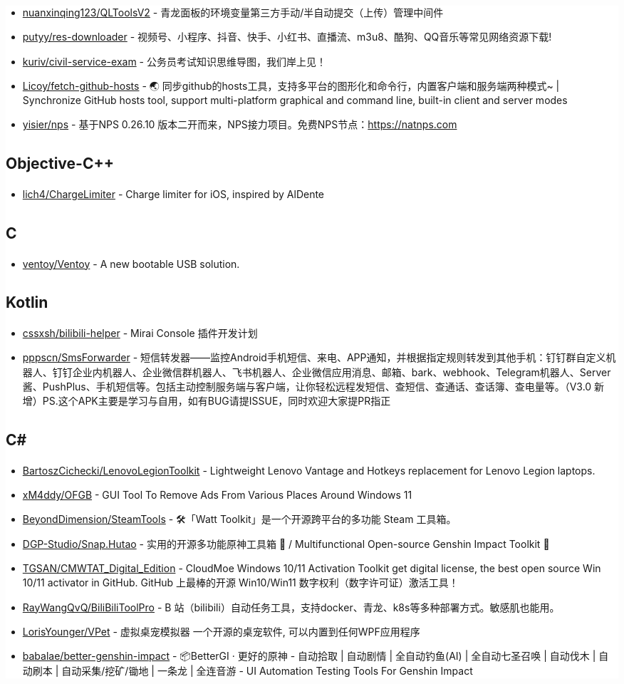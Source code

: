 *   [nuanxinqing123/QLToolsV2](https://github.com/nuanxinqing123/QLToolsV2) - 青龙面板的环境变量第三方手动/半自动提交（上传）管理中间件

*   [putyy/res-downloader](https://github.com/putyy/res-downloader) - 视频号、小程序、抖音、快手、小红书、直播流、m3u8、酷狗、QQ音乐等常见网络资源下载!

*   [kuriv/civil-service-exam](https://github.com/kuriv/civil-service-exam) - 公务员考试知识思维导图，我们岸上见！

*   [Licoy/fetch-github-hosts](https://github.com/Licoy/fetch-github-hosts) - 🌏 同步github的hosts工具，支持多平台的图形化和命令行，内置客户端和服务端两种模式~ | Synchronize GitHub hosts tool, support multi-platform graphical and command line, built-in client and server modes

*   [yisier/nps](https://github.com/yisier/nps) - 基于NPS 0.26.10 版本二开而来，NPS接力项目。免费NPS节点：https://natnps.com

## Objective-C++

*   [lich4/ChargeLimiter](https://github.com/lich4/ChargeLimiter) - Charge limiter for iOS, inspired by AlDente

## C

*   [ventoy/Ventoy](https://github.com/ventoy/Ventoy) - A new bootable USB solution.

## Kotlin

*   [cssxsh/bilibili-helper](https://github.com/cssxsh/bilibili-helper) - Mirai Console 插件开发计划

*   [pppscn/SmsForwarder](https://github.com/pppscn/SmsForwarder) - 短信转发器——监控Android手机短信、来电、APP通知，并根据指定规则转发到其他手机：钉钉群自定义机器人、钉钉企业内机器人、企业微信群机器人、飞书机器人、企业微信应用消息、邮箱、bark、webhook、Telegram机器人、Server酱、PushPlus、手机短信等。包括主动控制服务端与客户端，让你轻松远程发短信、查短信、查通话、查话簿、查电量等。（V3.0 新增）PS.这个APK主要是学习与自用，如有BUG请提ISSUE，同时欢迎大家提PR指正

## C\#

*   [BartoszCichecki/LenovoLegionToolkit](https://github.com/BartoszCichecki/LenovoLegionToolkit) - Lightweight Lenovo Vantage and Hotkeys replacement for Lenovo Legion laptops.

*   [xM4ddy/OFGB](https://github.com/xM4ddy/OFGB) - GUI Tool To Remove Ads From Various Places Around Windows 11

*   [BeyondDimension/SteamTools](https://github.com/BeyondDimension/SteamTools) - 🛠「Watt Toolkit」是一个开源跨平台的多功能 Steam 工具箱。

*   [DGP-Studio/Snap.Hutao](https://github.com/DGP-Studio/Snap.Hutao) - 实用的开源多功能原神工具箱 🧰 / Multifunctional Open-source Genshin Impact Toolkit 🧰

*   [TGSAN/CMWTAT\_Digital\_Edition](https://github.com/TGSAN/CMWTAT_Digital_Edition) - CloudMoe Windows 10/11 Activation Toolkit get digital license, the best open source Win 10/11 activator in GitHub. GitHub 上最棒的开源 Win10/Win11 数字权利（数字许可证）激活工具！

*   [RayWangQvQ/BiliBiliToolPro](https://github.com/RayWangQvQ/BiliBiliToolPro) - B 站（bilibili）自动任务工具，支持docker、青龙、k8s等多种部署方式。敏感肌也能用。

*   [LorisYounger/VPet](https://github.com/LorisYounger/VPet) - 虚拟桌宠模拟器 一个开源的桌宠软件, 可以内置到任何WPF应用程序

*   [babalae/better-genshin-impact](https://github.com/babalae/better-genshin-impact) - 📦BetterGI · 更好的原神 - 自动拾取 | 自动剧情 | 全自动钓鱼(AI) | 全自动七圣召唤 | 自动伐木 | 自动刷本 | 自动采集/挖矿/锄地 | 一条龙 | 全连音游 - UI Automation Testing Tools For Genshin Impact
